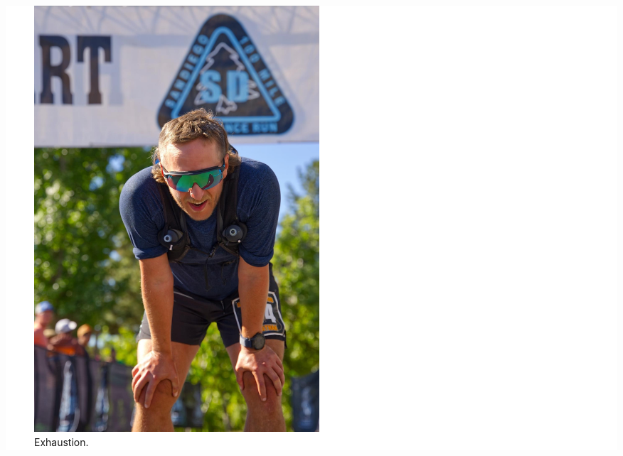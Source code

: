   <figure><img style="max-height: 600px; max-width: 100%;" src="/img/sd100-2024/finish-gerber.jpg"/><figcaption>Exhaustion.</figcaption></figure>
</div>
